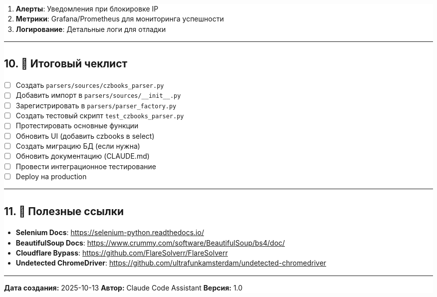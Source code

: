 1. **Алерты**: Уведомления при блокировке IP
2. **Метрики**: Grafana/Prometheus для мониторинга успешности
3. **Логирование**: Детальные логи для отладки

---

## 10. 📝 Итоговый чеклист

- [ ] Создать `parsers/sources/czbooks_parser.py`
- [ ] Добавить импорт в `parsers/sources/__init__.py`
- [ ] Зарегистрировать в `parsers/parser_factory.py`
- [ ] Создать тестовый скрипт `test_czbooks_parser.py`
- [ ] Протестировать основные функции
- [ ] Обновить UI (добавить czbooks в select)
- [ ] Создать миграцию БД (если нужна)
- [ ] Обновить документацию (CLAUDE.md)
- [ ] Провести интеграционное тестирование
- [ ] Deploy на production

---

## 11. 🔗 Полезные ссылки

- **Selenium Docs**: https://selenium-python.readthedocs.io/
- **BeautifulSoup Docs**: https://www.crummy.com/software/BeautifulSoup/bs4/doc/
- **Cloudflare Bypass**: https://github.com/FlareSolverr/FlareSolverr
- **Undetected ChromeDriver**: https://github.com/ultrafunkamsterdam/undetected-chromedriver

---

**Дата создания:** 2025-10-13
**Автор:** Claude Code Assistant
**Версия:** 1.0
